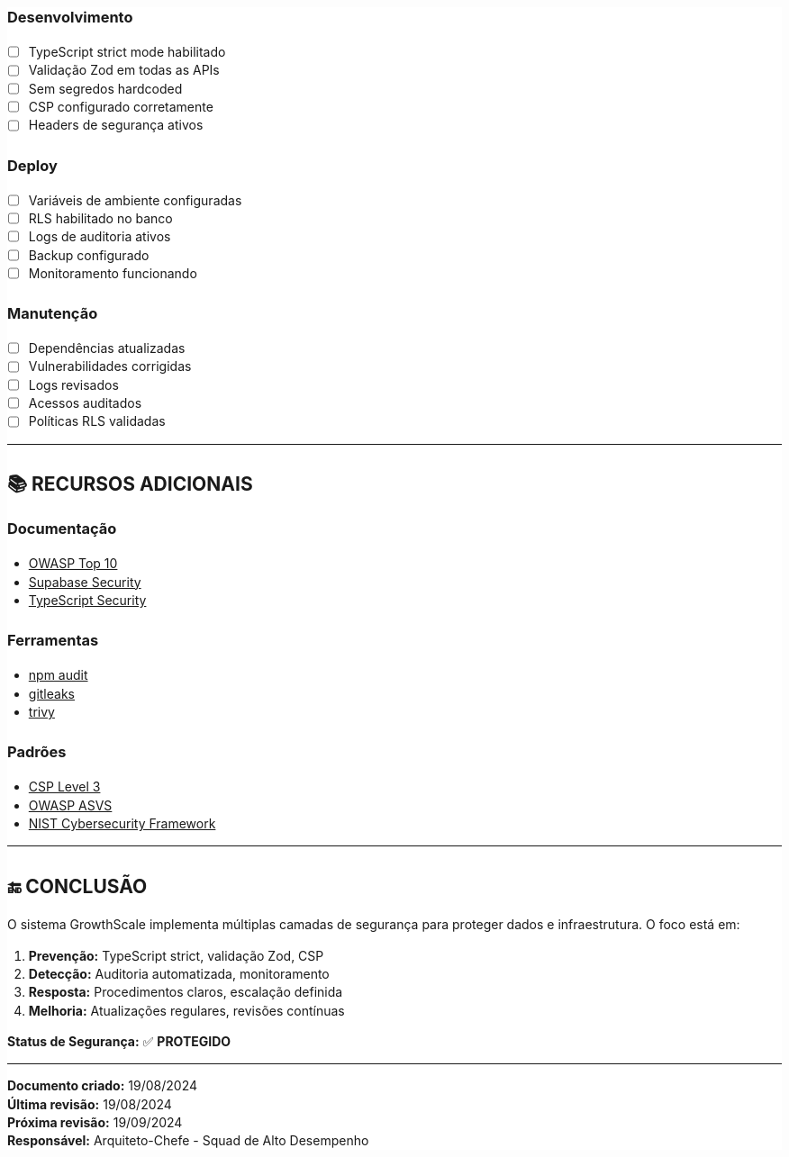 ### **Desenvolvimento**
- [ ] TypeScript strict mode habilitado
- [ ] Validação Zod em todas as APIs
- [ ] Sem segredos hardcoded
- [ ] CSP configurado corretamente
- [ ] Headers de segurança ativos

### **Deploy**
- [ ] Variáveis de ambiente configuradas
- [ ] RLS habilitado no banco
- [ ] Logs de auditoria ativos
- [ ] Backup configurado
- [ ] Monitoramento funcionando

### **Manutenção**
- [ ] Dependências atualizadas
- [ ] Vulnerabilidades corrigidas
- [ ] Logs revisados
- [ ] Acessos auditados
- [ ] Políticas RLS validadas

---

## 📚 **RECURSOS ADICIONAIS**

### **Documentação**
- [OWASP Top 10](https://owasp.org/www-project-top-ten/)
- [Supabase Security](https://supabase.com/docs/guides/security)
- [TypeScript Security](https://www.typescriptlang.org/docs/handbook/security.html)

### **Ferramentas**
- [npm audit](https://docs.npmjs.com/cli/v8/commands/npm-audit)
- [gitleaks](https://github.com/gitleaks/gitleaks)
- [trivy](https://github.com/aquasecurity/trivy)

### **Padrões**
- [CSP Level 3](https://www.w3.org/TR/CSP3/)
- [OWASP ASVS](https://owasp.org/www-project-application-security-verification-standard/)
- [NIST Cybersecurity Framework](https://www.nist.gov/cyberframework)

---

## 🔚 **CONCLUSÃO**

O sistema GrowthScale implementa múltiplas camadas de segurança para proteger dados e infraestrutura. O foco está em:

1. **Prevenção:** TypeScript strict, validação Zod, CSP
2. **Detecção:** Auditoria automatizada, monitoramento
3. **Resposta:** Procedimentos claros, escalação definida
4. **Melhoria:** Atualizações regulares, revisões contínuas

**Status de Segurança:** ✅ **PROTEGIDO**

---

**Documento criado:** 19/08/2024  
**Última revisão:** 19/08/2024  
**Próxima revisão:** 19/09/2024  
**Responsável:** Arquiteto-Chefe - Squad de Alto Desempenho
